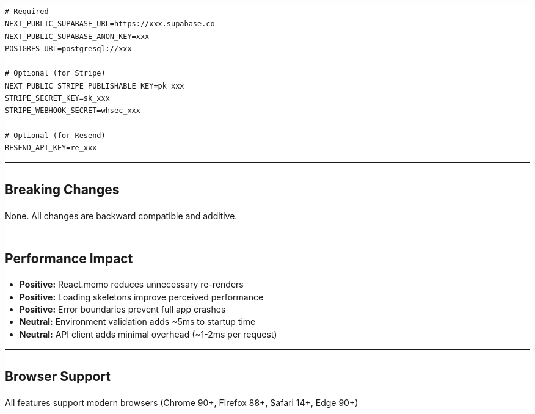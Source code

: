 ```env
# Required
NEXT_PUBLIC_SUPABASE_URL=https://xxx.supabase.co
NEXT_PUBLIC_SUPABASE_ANON_KEY=xxx
POSTGRES_URL=postgresql://xxx

# Optional (for Stripe)
NEXT_PUBLIC_STRIPE_PUBLISHABLE_KEY=pk_xxx
STRIPE_SECRET_KEY=sk_xxx
STRIPE_WEBHOOK_SECRET=whsec_xxx

# Optional (for Resend)
RESEND_API_KEY=re_xxx
```

---

## Breaking Changes

None. All changes are backward compatible and additive.

---

## Performance Impact

- **Positive:** React.memo reduces unnecessary re-renders
- **Positive:** Loading skeletons improve perceived performance
- **Positive:** Error boundaries prevent full app crashes
- **Neutral:** Environment validation adds ~5ms to startup time
- **Neutral:** API client adds minimal overhead (~1-2ms per request)

---

## Browser Support

All features support modern browsers (Chrome 90+, Firefox 88+, Safari 14+, Edge 90+)
